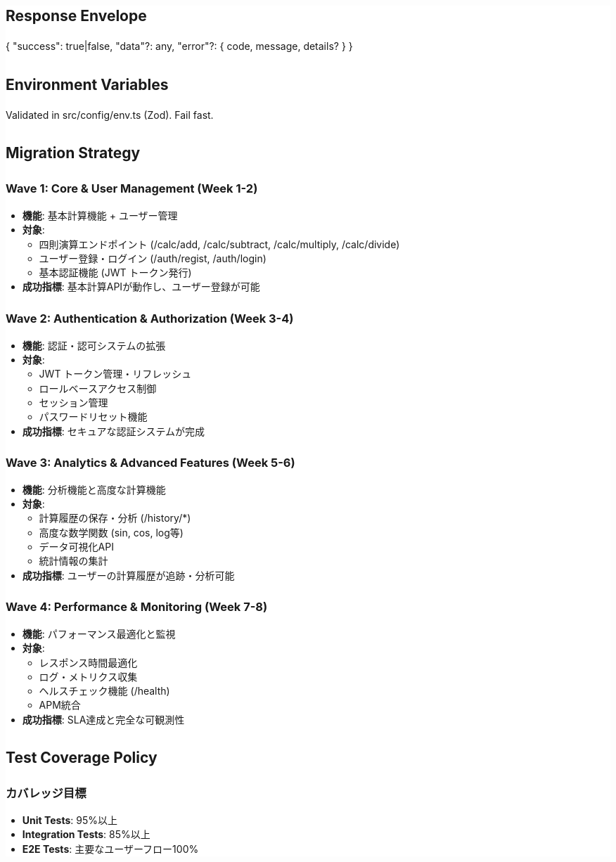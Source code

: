 ## Response Envelope
{ "success": true|false, "data"?: any, "error"?: { code, message, details? } }

## Environment Variables
Validated in src/config/env.ts (Zod). Fail fast.

## Migration Strategy

### Wave 1: Core & User Management (Week 1-2)
- **機能**: 基本計算機能 + ユーザー管理
- **対象**:
  - 四則演算エンドポイント (/calc/add, /calc/subtract, /calc/multiply, /calc/divide)
  - ユーザー登録・ログイン (/auth/regist, /auth/login)
  - 基本認証機能 (JWT トークン発行)
- **成功指標**: 基本計算APIが動作し、ユーザー登録が可能

### Wave 2: Authentication & Authorization (Week 3-4)
- **機能**: 認証・認可システムの拡張
- **対象**:
  - JWT トークン管理・リフレッシュ
  - ロールベースアクセス制御
  - セッション管理
  - パスワードリセット機能
- **成功指標**: セキュアな認証システムが完成

### Wave 3: Analytics & Advanced Features (Week 5-6)
- **機能**: 分析機能と高度な計算機能
- **対象**:
  - 計算履歴の保存・分析 (/history/*)
  - 高度な数学関数 (sin, cos, log等)
  - データ可視化API
  - 統計情報の集計
- **成功指標**: ユーザーの計算履歴が追跡・分析可能

### Wave 4: Performance & Monitoring (Week 7-8)
- **機能**: パフォーマンス最適化と監視
- **対象**:
  - レスポンス時間最適化
  - ログ・メトリクス収集
  - ヘルスチェック機能 (/health)
  - APM統合
- **成功指標**: SLA達成と完全な可観測性

## Test Coverage Policy

### カバレッジ目標
- **Unit Tests**: 95%以上
- **Integration Tests**: 85%以上
- **E2E Tests**: 主要なユーザーフロー100%
